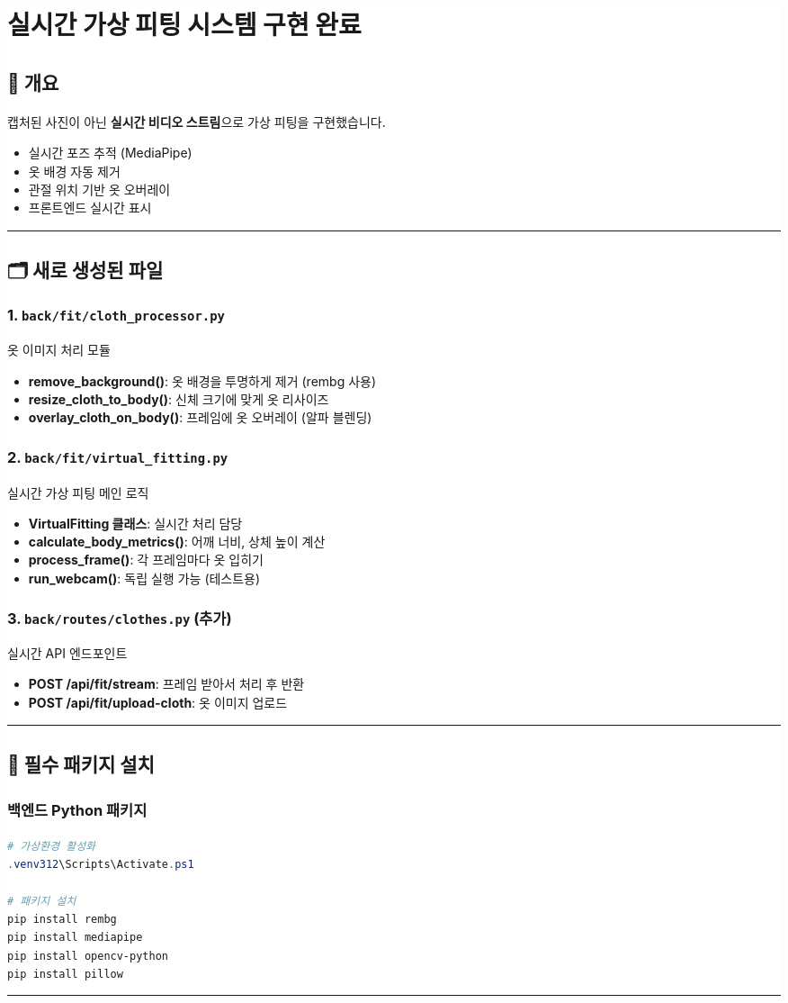 # 실시간 가상 피팅 시스템 구현 완료

## 📌 개요
캡처된 사진이 아닌 **실시간 비디오 스트림**으로 가상 피팅을 구현했습니다.
- 실시간 포즈 추적 (MediaPipe)
- 옷 배경 자동 제거
- 관절 위치 기반 옷 오버레이
- 프론트엔드 실시간 표시

---

## 🗂️ 새로 생성된 파일

### 1. `back/fit/cloth_processor.py`
옷 이미지 처리 모듈
- **remove_background()**: 옷 배경을 투명하게 제거 (rembg 사용)
- **resize_cloth_to_body()**: 신체 크기에 맞게 옷 리사이즈
- **overlay_cloth_on_body()**: 프레임에 옷 오버레이 (알파 블렌딩)

### 2. `back/fit/virtual_fitting.py`
실시간 가상 피팅 메인 로직
- **VirtualFitting 클래스**: 실시간 처리 담당
- **calculate_body_metrics()**: 어깨 너비, 상체 높이 계산
- **process_frame()**: 각 프레임마다 옷 입히기
- **run_webcam()**: 독립 실행 가능 (테스트용)

### 3. `back/routes/clothes.py` (추가)
실시간 API 엔드포인트
- **POST /api/fit/stream**: 프레임 받아서 처리 후 반환
- **POST /api/fit/upload-cloth**: 옷 이미지 업로드

---

## 🔧 필수 패키지 설치

### 백엔드 Python 패키지
```powershell
# 가상환경 활성화
.venv312\Scripts\Activate.ps1

# 패키지 설치
pip install rembg
pip install mediapipe
pip install opencv-python
pip install pillow
```

---
